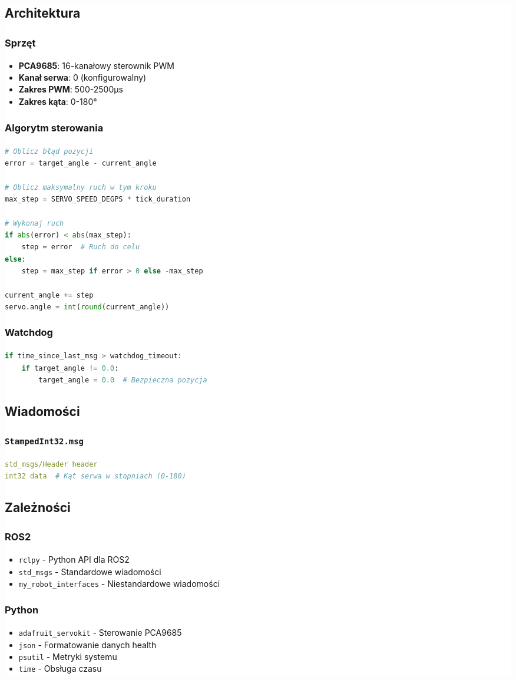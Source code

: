 ## Architektura

### Sprzęt
- **PCA9685**: 16-kanałowy sterownik PWM
- **Kanał serwa**: 0 (konfigurowalny)
- **Zakres PWM**: 500-2500μs
- **Zakres kąta**: 0-180°

### Algorytm sterowania
```python
# Oblicz błąd pozycji
error = target_angle - current_angle

# Oblicz maksymalny ruch w tym kroku
max_step = SERVO_SPEED_DEGPS * tick_duration

# Wykonaj ruch
if abs(error) < abs(max_step):
    step = error  # Ruch do celu
else:
    step = max_step if error > 0 else -max_step

current_angle += step
servo.angle = int(round(current_angle))
```

### Watchdog
```python
if time_since_last_msg > watchdog_timeout:
    if target_angle != 0.0:
        target_angle = 0.0  # Bezpieczna pozycja
```

## Wiadomości

### `StampedInt32.msg`
```yaml
std_msgs/Header header
int32 data  # Kąt serwa w stopniach (0-180)
```

## Zależności

### ROS2
- `rclpy` - Python API dla ROS2
- `std_msgs` - Standardowe wiadomości
- `my_robot_interfaces` - Niestandardowe wiadomości

### Python
- `adafruit_servokit` - Sterowanie PCA9685
- `json` - Formatowanie danych health
- `psutil` - Metryki systemu
- `time` - Obsługa czasu

